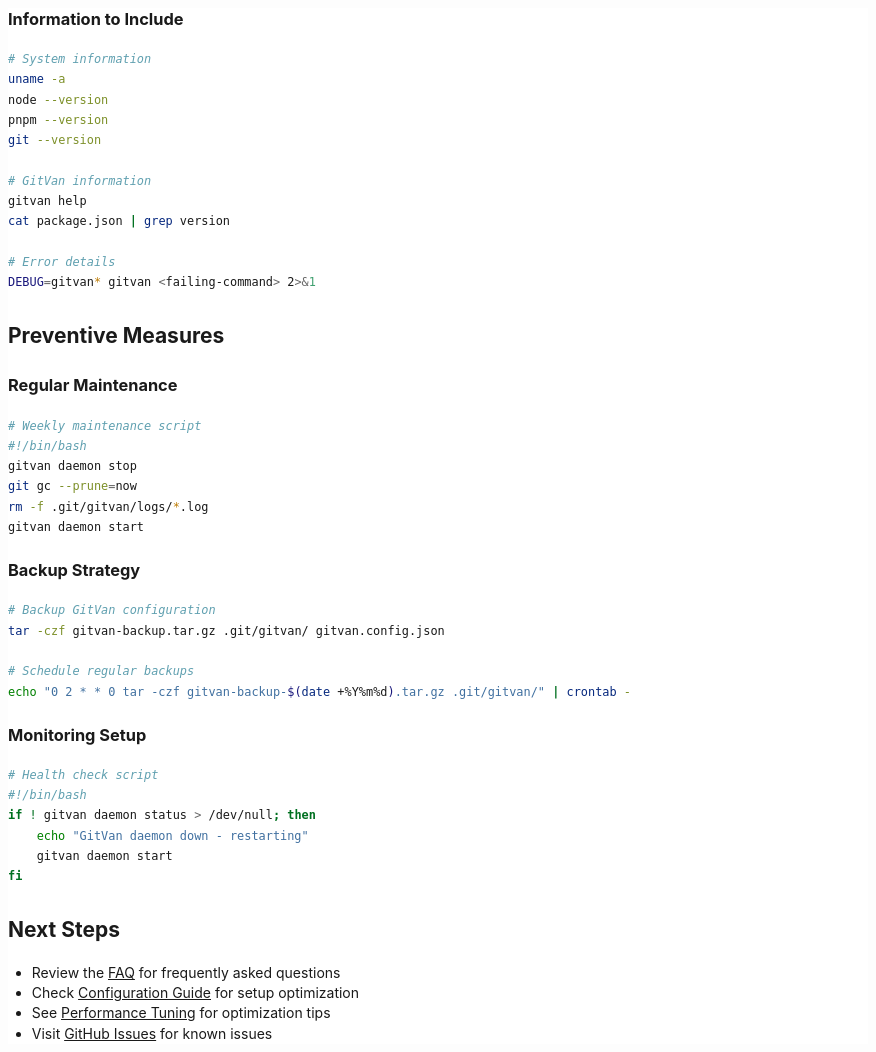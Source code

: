 ### Information to Include
```bash
# System information
uname -a
node --version
pnpm --version
git --version

# GitVan information
gitvan help
cat package.json | grep version

# Error details
DEBUG=gitvan* gitvan <failing-command> 2>&1
```

## Preventive Measures

### Regular Maintenance
```bash
# Weekly maintenance script
#!/bin/bash
gitvan daemon stop
git gc --prune=now
rm -f .git/gitvan/logs/*.log
gitvan daemon start
```

### Backup Strategy
```bash
# Backup GitVan configuration
tar -czf gitvan-backup.tar.gz .git/gitvan/ gitvan.config.json

# Schedule regular backups
echo "0 2 * * 0 tar -czf gitvan-backup-$(date +%Y%m%d).tar.gz .git/gitvan/" | crontab -
```

### Monitoring Setup
```bash
# Health check script
#!/bin/bash
if ! gitvan daemon status > /dev/null; then
    echo "GitVan daemon down - restarting"
    gitvan daemon start
fi
```

## Next Steps

- Review the [FAQ](./faq.md) for frequently asked questions
- Check [Configuration Guide](../reference/configuration.md) for setup optimization
- See [Performance Tuning](../performance.md) for optimization tips
- Visit [GitHub Issues](https://github.com/sac/gitvan/issues) for known issues